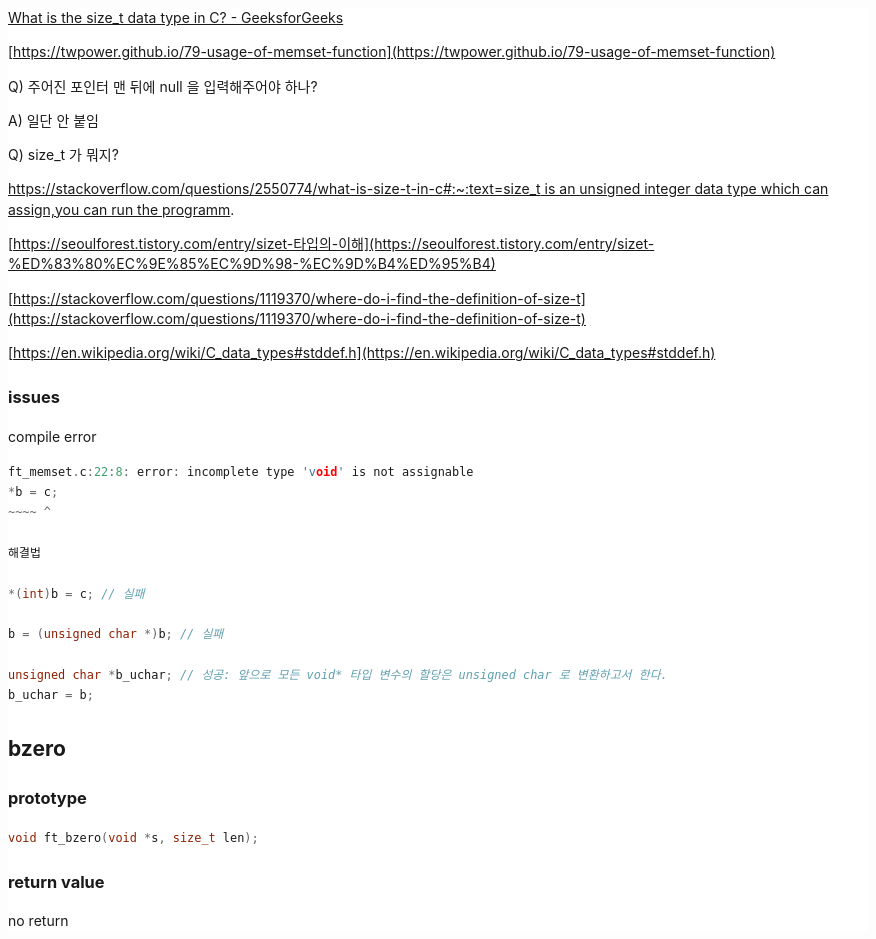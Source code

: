 [What is the size_t data type in C? - GeeksforGeeks](https://www.geeksforgeeks.org/size_t-data-type-c-language/)

[https://twpower.github.io/79-usage-of-memset-function](https://twpower.github.io/79-usage-of-memset-function)

Q) 주어진 포인터 맨 뒤에 null 을 입력해주어야 하나?

A) 일단 안 붙임

Q) size_t 가 뭐지?

[https://stackoverflow.com/questions/2550774/what-is-size-t-in-c#:~:text=size_t is an unsigned integer data type which can assign,you can run the programm](https://stackoverflow.com/questions/2550774/what-is-size-t-in-c#:~:text=size_t%20is%20an%20unsigned%20integer%20data%20type%20which%20can%20assign,you%20can%20run%20the%20programm).

[https://seoulforest.tistory.com/entry/sizet-타입의-이해](https://seoulforest.tistory.com/entry/sizet-%ED%83%80%EC%9E%85%EC%9D%98-%EC%9D%B4%ED%95%B4)

[https://stackoverflow.com/questions/1119370/where-do-i-find-the-definition-of-size-t](https://stackoverflow.com/questions/1119370/where-do-i-find-the-definition-of-size-t)

[https://en.wikipedia.org/wiki/C_data_types#stddef.h](https://en.wikipedia.org/wiki/C_data_types#stddef.h)

### issues

compile error

```c
ft_memset.c:22:8: error: incomplete type 'void' is not assignable
*b = c;
~~~~ ^

해결법

*(int)b = c; // 실패

b = (unsigned char *)b; // 실패

unsigned char *b_uchar; // 성공: 앞으로 모든 void* 타입 변수의 할당은 unsigned char 로 변환하고서 한다.
b_uchar = b;
```

## bzero

### prototype

```c
void ft_bzero(void *s, size_t len);
```

### return value

no return 
